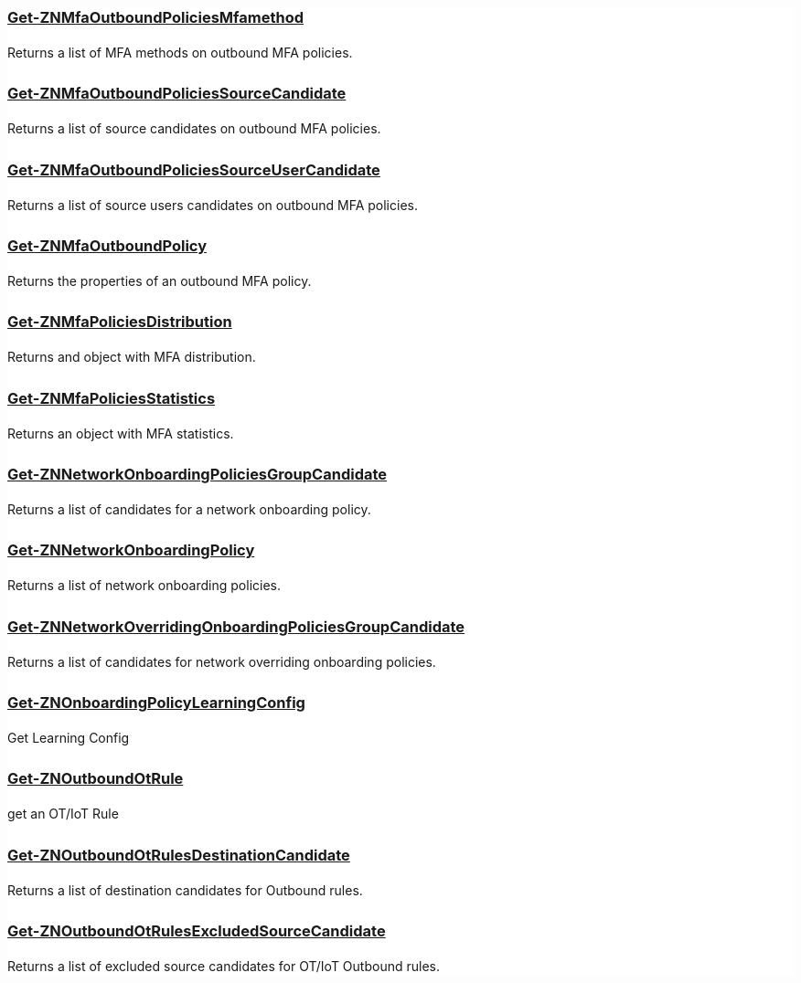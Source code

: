 ### [Get-ZNMfaOutboundPoliciesMfamethod](Get-ZNMfaOutboundPoliciesMfamethod.md)
Returns a list of MFA methods on outbound MFA policies.

### [Get-ZNMfaOutboundPoliciesSourceCandidate](Get-ZNMfaOutboundPoliciesSourceCandidate.md)
Returns a list of source candidates on outbound MFA policies.

### [Get-ZNMfaOutboundPoliciesSourceUserCandidate](Get-ZNMfaOutboundPoliciesSourceUserCandidate.md)
Returns a list of source users candidates on outbound MFA policies.

### [Get-ZNMfaOutboundPolicy](Get-ZNMfaOutboundPolicy.md)
Returns the properties of an outbound MFA policy.

### [Get-ZNMfaPoliciesDistribution](Get-ZNMfaPoliciesDistribution.md)
Returns and object with MFA distribution.

### [Get-ZNMfaPoliciesStatistics](Get-ZNMfaPoliciesStatistics.md)
Returns an object with MFA statistics.

### [Get-ZNNetworkOnboardingPoliciesGroupCandidate](Get-ZNNetworkOnboardingPoliciesGroupCandidate.md)
Returns a list of candidates for a network onboarding policy.

### [Get-ZNNetworkOnboardingPolicy](Get-ZNNetworkOnboardingPolicy.md)
Returns a list of network onboarding policies.

### [Get-ZNNetworkOverridingOnboardingPoliciesGroupCandidate](Get-ZNNetworkOverridingOnboardingPoliciesGroupCandidate.md)
Returns a list of candidates for network overriding onboarding policies.

### [Get-ZNOnboardingPolicyLearningConfig](Get-ZNOnboardingPolicyLearningConfig.md)
Get Learning Config

### [Get-ZNOutboundOtRule](Get-ZNOutboundOtRule.md)
get an OT/IoT Rule

### [Get-ZNOutboundOtRulesDestinationCandidate](Get-ZNOutboundOtRulesDestinationCandidate.md)
Returns a list of destination candidates for Outbound rules.

### [Get-ZNOutboundOtRulesExcludedSourceCandidate](Get-ZNOutboundOtRulesExcludedSourceCandidate.md)
Returns a list of excluded source candidates for OT/IoT Outbound rules.
